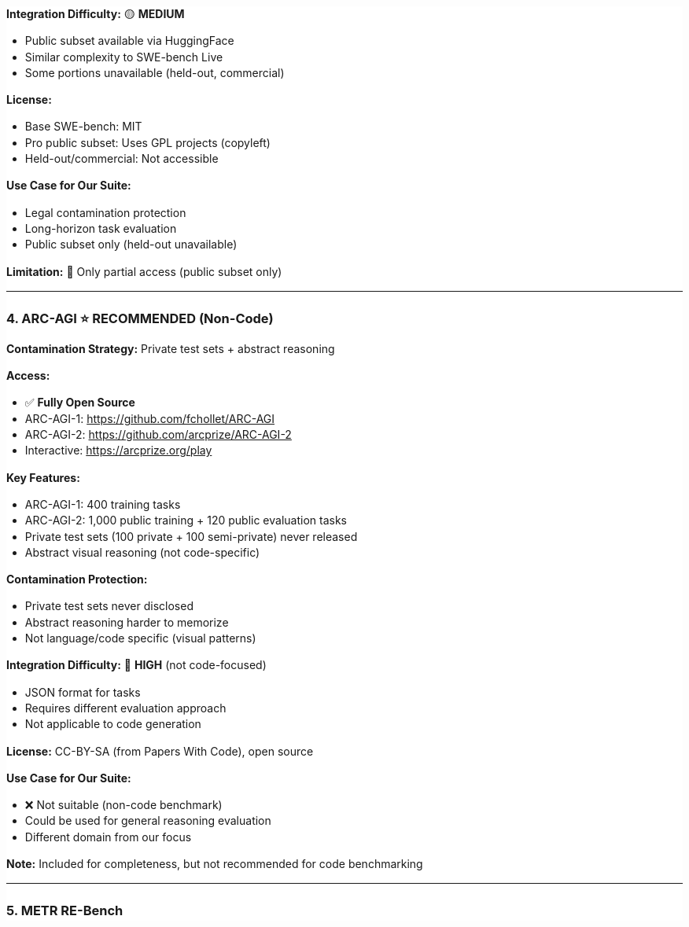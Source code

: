 **Integration Difficulty:** 🟡 **MEDIUM**
- Public subset available via HuggingFace
- Similar complexity to SWE-bench Live
- Some portions unavailable (held-out, commercial)

**License:**
- Base SWE-bench: MIT
- Pro public subset: Uses GPL projects (copyleft)
- Held-out/commercial: Not accessible

**Use Case for Our Suite:**
- Legal contamination protection
- Long-horizon task evaluation
- Public subset only (held-out unavailable)

**Limitation:** 🔴 Only partial access (public subset only)

---

### 4. ARC-AGI ⭐ **RECOMMENDED** (Non-Code)

**Contamination Strategy:** Private test sets + abstract reasoning

**Access:**
- ✅ **Fully Open Source**
- ARC-AGI-1: https://github.com/fchollet/ARC-AGI
- ARC-AGI-2: https://github.com/arcprize/ARC-AGI-2
- Interactive: https://arcprize.org/play

**Key Features:**
- ARC-AGI-1: 400 training tasks
- ARC-AGI-2: 1,000 public training + 120 public evaluation tasks
- Private test sets (100 private + 100 semi-private) never released
- Abstract visual reasoning (not code-specific)

**Contamination Protection:**
- Private test sets never disclosed
- Abstract reasoning harder to memorize
- Not language/code specific (visual patterns)

**Integration Difficulty:** 🔴 **HIGH** (not code-focused)
- JSON format for tasks
- Requires different evaluation approach
- Not applicable to code generation

**License:** CC-BY-SA (from Papers With Code), open source

**Use Case for Our Suite:**
- ❌ Not suitable (non-code benchmark)
- Could be used for general reasoning evaluation
- Different domain from our focus

**Note:** Included for completeness, but not recommended for code benchmarking

---

### 5. METR RE-Bench
